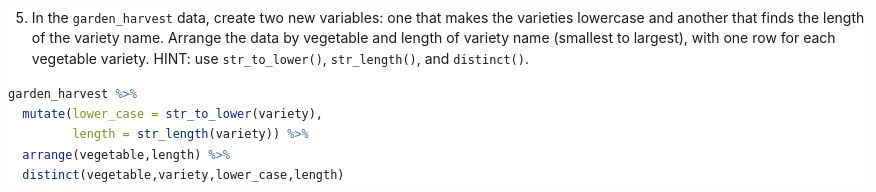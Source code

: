   5. In the `garden_harvest` data, create two new variables: one that makes the varieties lowercase and another that finds the length of the variety name. Arrange the data by vegetable and length of variety name (smallest to largest), with one row for each vegetable variety. HINT: use `str_to_lower()`, `str_length()`, and `distinct()`.
  

```r
garden_harvest %>% 
  mutate(lower_case = str_to_lower(variety),
         length = str_length(variety)) %>% 
  arrange(vegetable,length) %>% 
  distinct(vegetable,variety,lower_case,length)
```

<div data-pagedtable="false">
  <script data-pagedtable-source type="application/json">
{"columns":[{"label":["vegetable"],"name":[1],"type":["chr"],"align":["left"]},{"label":["variety"],"name":[2],"type":["chr"],"align":["left"]},{"label":["lower_case"],"name":[3],"type":["chr"],"align":["left"]},{"label":["length"],"name":[4],"type":["int"],"align":["right"]}],"data":[{"1":"apple","2":"unknown","3":"unknown","4":"7"},{"1":"asparagus","2":"asparagus","3":"asparagus","4":"9"},{"1":"basil","2":"Isle of Naxos","3":"isle of naxos","4":"13"},{"1":"beans","2":"Bush Bush Slender","3":"bush bush slender","4":"17"},{"1":"beans","2":"Chinese Red Noodle","3":"chinese red noodle","4":"18"},{"1":"beans","2":"Classic Slenderette","3":"classic slenderette","4":"19"},{"1":"beets","2":"leaves","3":"leaves","4":"6"},{"1":"beets","2":"Sweet Merlin","3":"sweet merlin","4":"12"},{"1":"beets","2":"Gourmet Golden","3":"gourmet golden","4":"14"},{"1":"broccoli","2":"Yod Fah","3":"yod fah","4":"7"},{"1":"broccoli","2":"Main Crop Bravado","3":"main crop bravado","4":"17"},{"1":"carrots","2":"Dragon","3":"dragon","4":"6"},{"1":"carrots","2":"Bolero","3":"bolero","4":"6"},{"1":"carrots","2":"greens","3":"greens","4":"6"},{"1":"carrots","2":"King Midas","3":"king midas","4":"10"},{"1":"chives","2":"perrenial","3":"perrenial","4":"9"},{"1":"cilantro","2":"cilantro","3":"cilantro","4":"8"},{"1":"corn","2":"Dorinny Sweet","3":"dorinny sweet","4":"13"},{"1":"corn","2":"Golden Bantam","3":"golden bantam","4":"13"},{"1":"cucumbers","2":"pickling","3":"pickling","4":"8"},{"1":"edamame","2":"edamame","3":"edamame","4":"7"},{"1":"hot peppers","2":"thai","3":"thai","4":"4"},{"1":"hot peppers","2":"variety","3":"variety","4":"7"},{"1":"jalapeño","2":"giant","3":"giant","4":"5"},{"1":"kale","2":"Heirloom Lacinto","3":"heirloom lacinto","4":"16"},{"1":"kohlrabi","2":"Crispy Colors Duo","3":"crispy colors duo","4":"17"},{"1":"lettuce","2":"reseed","3":"reseed","4":"6"},{"1":"lettuce","2":"Tatsoi","3":"tatsoi","4":"6"},{"1":"lettuce","2":"mustard greens","3":"mustard greens","4":"14"},{"1":"lettuce","2":"Lettuce Mixture","3":"lettuce mixture","4":"15"},{"1":"lettuce","2":"Farmer's Market Blend","3":"farmer's market blend","4":"21"},{"1":"onions","2":"Delicious Duo","3":"delicious duo","4":"13"},{"1":"onions","2":"Long Keeping Rainbow","3":"long keeping rainbow","4":"20"},{"1":"peas","2":"Magnolia Blossom","3":"magnolia blossom","4":"16"},{"1":"peas","2":"Super Sugar Snap","3":"super sugar snap","4":"16"},{"1":"peppers","2":"green","3":"green","4":"5"},{"1":"peppers","2":"variety","3":"variety","4":"7"},{"1":"potatoes","2":"red","3":"red","4":"3"},{"1":"potatoes","2":"purple","3":"purple","4":"6"},{"1":"potatoes","2":"yellow","3":"yellow","4":"6"},{"1":"potatoes","2":"Russet","3":"russet","4":"6"},{"1":"pumpkins","2":"saved","3":"saved","4":"5"},{"1":"pumpkins","2":"New England Sugar","3":"new england sugar","4":"17"},{"1":"pumpkins","2":"Cinderella's Carraige","3":"cinderella's carraige","4":"21"},{"1":"radish","2":"Garden Party Mix","3":"garden party mix","4":"16"},{"1":"raspberries","2":"perrenial","3":"perrenial","4":"9"},{"1":"rutabaga","2":"Improved Helenor","3":"improved helenor","4":"16"},{"1":"spinach","2":"Catalina","3":"catalina","4":"8"},{"1":"squash","2":"delicata","3":"delicata","4":"8"},{"1":"squash","2":"Red Kuri","3":"red kuri","4":"8"},{"1":"squash","2":"Blue (saved)","3":"blue (saved)","4":"12"},{"1":"squash","2":"Waltham Butternut","3":"waltham butternut","4":"17"},{"1":"strawberries","2":"perrenial","3":"perrenial","4":"9"},{"1":"Swiss chard","2":"Neon Glow","3":"neon glow","4":"9"},{"1":"tomatoes","2":"grape","3":"grape","4":"5"},{"1":"tomatoes","2":"Big Beef","3":"big beef","4":"8"},{"1":"tomatoes","2":"Jet Star","3":"jet star","4":"8"},{"1":"tomatoes","2":"Bonny Best","3":"bonny best","4":"10"},{"1":"tomatoes","2":"Better Boy","3":"better boy","4":"10"},{"1":"tomatoes","2":"Old German","3":"old german","4":"10"},{"1":"tomatoes","2":"Brandywine","3":"brandywine","4":"10"},{"1":"tomatoes","2":"Black Krim","3":"black krim","4":"10"},{"1":"tomatoes","2":"volunteers","3":"volunteers","4":"10"},{"1":"tomatoes","2":"Amish Paste","3":"amish paste","4":"11"},{"1":"tomatoes","2":"Cherokee Purple","3":"cherokee purple","4":"15"},{"1":"tomatoes","2":"Mortgage Lifter","3":"mortgage lifter","4":"15"},{"1":"zucchini","2":"Romanesco","3":"romanesco","4":"9"}],"options":{"columns":{"min":{},"max":[10]},"rows":{"min":[10],"max":[10]},"pages":{}}}
  </script>
</div>
